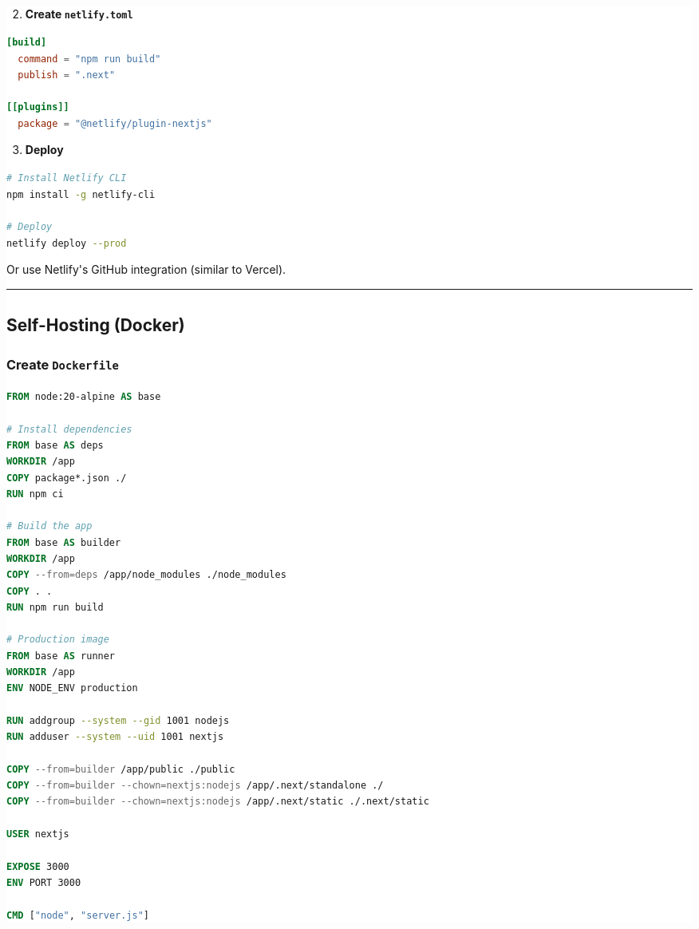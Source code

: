 2. **Create `netlify.toml`**

```toml
[build]
  command = "npm run build"
  publish = ".next"

[[plugins]]
  package = "@netlify/plugin-nextjs"
```

3. **Deploy**

```bash
# Install Netlify CLI
npm install -g netlify-cli

# Deploy
netlify deploy --prod
```

Or use Netlify's GitHub integration (similar to Vercel).

---

## Self-Hosting (Docker)

### Create `Dockerfile`

```dockerfile
FROM node:20-alpine AS base

# Install dependencies
FROM base AS deps
WORKDIR /app
COPY package*.json ./
RUN npm ci

# Build the app
FROM base AS builder
WORKDIR /app
COPY --from=deps /app/node_modules ./node_modules
COPY . .
RUN npm run build

# Production image
FROM base AS runner
WORKDIR /app
ENV NODE_ENV production

RUN addgroup --system --gid 1001 nodejs
RUN adduser --system --uid 1001 nextjs

COPY --from=builder /app/public ./public
COPY --from=builder --chown=nextjs:nodejs /app/.next/standalone ./
COPY --from=builder --chown=nextjs:nodejs /app/.next/static ./.next/static

USER nextjs

EXPOSE 3000
ENV PORT 3000

CMD ["node", "server.js"]
```
